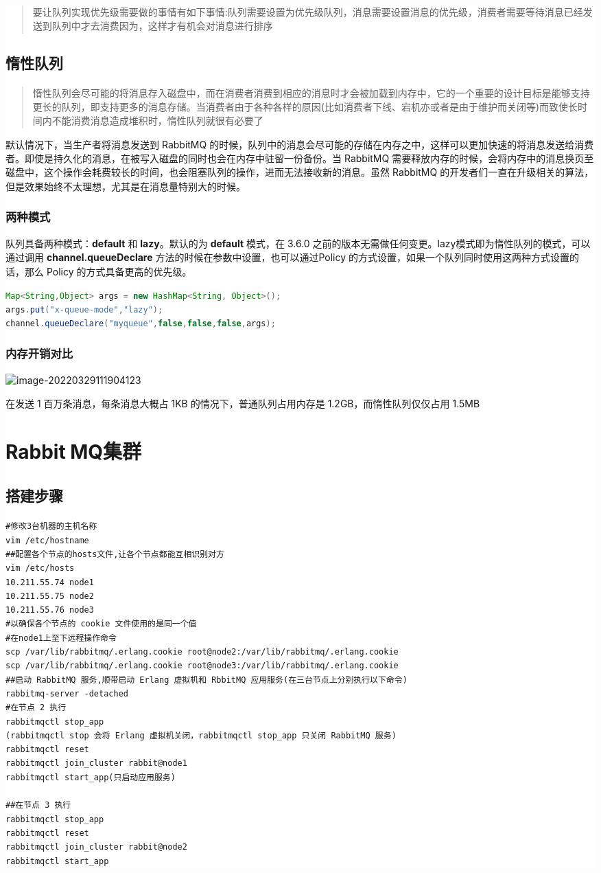>要让队列实现优先级需要做的事情有如下事情:队列需要设置为优先级队列，消息需要设置消息的优先级，消费者需要等待消息已经发送到队列中才去消费因为，这样才有机会对消息进行排序



## 惰性队列

>惰性队列会尽可能的将消息存入磁盘中，而在消费者消费到相应的消息时才会被加载到内存中，它的一个重要的设计目标是能够支持更长的队列，即支持更多的消息存储。当消费者由于各种各样的原因(比如消费者下线、宕机亦或者是由于维护而关闭等)而致使长时间内不能消费消息造成堆积时，惰性队列就很有必要了

默认情况下，当生产者将消息发送到 RabbitMQ 的时候，队列中的消息会尽可能的存储在内存之中，这样可以更加快速的将消息发送给消费者。即使是持久化的消息，在被写入磁盘的同时也会在内存中驻留一份备份。当 RabbitMQ 需要释放内存的时候，会将内存中的消息换页至磁盘中，这个操作会耗费较长的时间，也会阻塞队列的操作，进而无法接收新的消息。虽然 RabbitMQ 的开发者们一直在升级相关的算法，但是效果始终不太理想，尤其是在消息量特别大的时候。



### 两种模式

队列具备两种模式：**default** 和 **lazy**。默认的为 **default** 模式，在 3.6.0 之前的版本无需做任何变更。lazy模式即为惰性队列的模式，可以通过调用 **channel.queueDeclare** 方法的时候在参数中设置，也可以通过Policy 的方式设置，如果一个队列同时使用这两种方式设置的话，那么 Policy 的方式具备更高的优先级。

```java
Map<String,Object> args = new HashMap<String, Object>();
args.put("x-queue-mode","lazy");
channel.queueDeclare("myqueue",false,false,false,args);
```



### 内存开销对比

![image-20220329111904123](http://qiliu.luxiaobai.cn/img/image-20220329111904123.png)

在发送 1 百万条消息，每条消息大概占 1KB 的情况下，普通队列占用内存是 1.2GB，而惰性队列仅仅占用 1.5MB



# Rabbit MQ集群

## 搭建步骤

```shell
#修改3台机器的主机名称
vim /etc/hostname
##配置各个节点的hosts文件,让各个节点都能互相识别对方
vim /etc/hosts
10.211.55.74 node1
10.211.55.75 node2
10.211.55.76 node3
#以确保各个节点的 cookie 文件使用的是同一个值
#在node1上至下远程操作命令
scp /var/lib/rabbitmq/.erlang.cookie root@node2:/var/lib/rabbitmq/.erlang.cookie
scp /var/lib/rabbitmq/.erlang.cookie root@node3:/var/lib/rabbitmq/.erlang.cookie
##启动 RabbitMQ 服务,顺带启动 Erlang 虚拟机和 RbbitMQ 应用服务(在三台节点上分别执行以下命令)
rabbitmq-server -detached
#在节点 2 执行
rabbitmqctl stop_app
(rabbitmqctl stop 会将 Erlang 虚拟机关闭，rabbitmqctl stop_app 只关闭 RabbitMQ 服务)
rabbitmqctl reset
rabbitmqctl join_cluster rabbit@node1
rabbitmqctl start_app(只启动应用服务)

##在节点 3 执行
rabbitmqctl stop_app
rabbitmqctl reset
rabbitmqctl join_cluster rabbit@node2
rabbitmqctl start_app

```